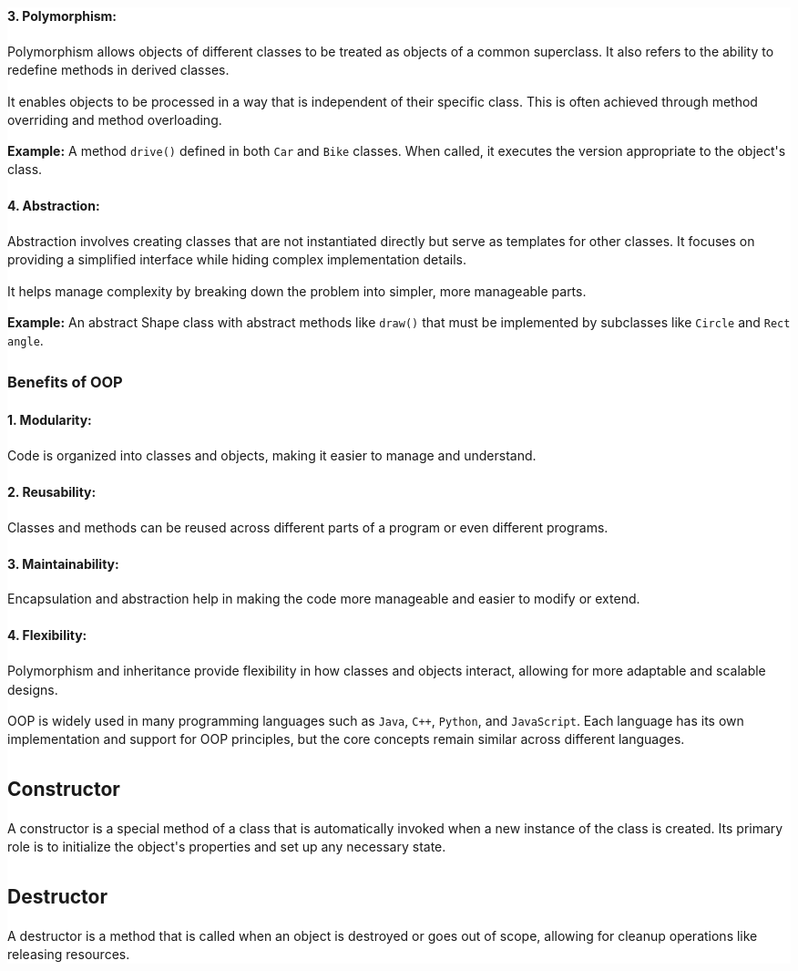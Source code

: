 #### 3. Polymorphism:

Polymorphism allows objects of different classes to be treated as objects of a common superclass. It also refers to the ability to redefine methods in derived classes.

It enables objects to be processed in a way that is independent of their specific class. This is often achieved through method overriding and method overloading.

**Example:** A method `drive()` defined in both `Car` and `Bike` classes. When called, it executes the version appropriate to the object's class.

#### 4. Abstraction:

Abstraction involves creating classes that are not instantiated directly but serve as templates for other classes. It focuses on providing a simplified interface while hiding complex implementation details.

It helps manage complexity by breaking down the problem into simpler, more manageable parts.

**Example:** An abstract Shape class with abstract methods like `draw()` that must be implemented by subclasses like `Circle` and `Rectangle`.

### Benefits of OOP

#### 1. Modularity:

Code is organized into classes and objects, making it easier to manage and understand.

#### 2. Reusability:

Classes and methods can be reused across different parts of a program or even different programs.

#### 3. Maintainability:

Encapsulation and abstraction help in making the code more manageable and easier to modify or extend.

#### 4. Flexibility:

Polymorphism and inheritance provide flexibility in how classes and objects interact, allowing for more adaptable and scalable designs.

OOP is widely used in many programming languages such as `Java`, `C++`, `Python`, and `JavaScript`. Each language has its own implementation and support for OOP principles, but the core concepts remain similar across different languages.

## Constructor

A constructor is a special method of a class that is automatically invoked when a new instance of the class is created. Its primary role is to initialize the object's properties and set up any necessary state.

## Destructor

A destructor is a method that is called when an object is destroyed or goes out of scope, allowing for cleanup operations like releasing resources.
